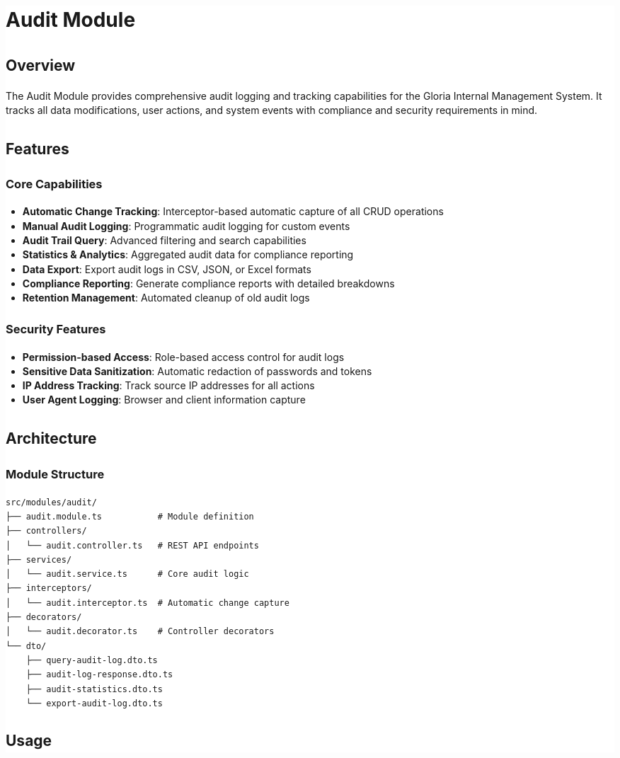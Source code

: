 # Audit Module

## Overview
The Audit Module provides comprehensive audit logging and tracking capabilities for the Gloria Internal Management System. It tracks all data modifications, user actions, and system events with compliance and security requirements in mind.

## Features

### Core Capabilities
- **Automatic Change Tracking**: Interceptor-based automatic capture of all CRUD operations
- **Manual Audit Logging**: Programmatic audit logging for custom events
- **Audit Trail Query**: Advanced filtering and search capabilities
- **Statistics & Analytics**: Aggregated audit data for compliance reporting
- **Data Export**: Export audit logs in CSV, JSON, or Excel formats
- **Compliance Reporting**: Generate compliance reports with detailed breakdowns
- **Retention Management**: Automated cleanup of old audit logs

### Security Features
- **Permission-based Access**: Role-based access control for audit logs
- **Sensitive Data Sanitization**: Automatic redaction of passwords and tokens
- **IP Address Tracking**: Track source IP addresses for all actions
- **User Agent Logging**: Browser and client information capture

## Architecture

### Module Structure
```
src/modules/audit/
├── audit.module.ts           # Module definition
├── controllers/
│   └── audit.controller.ts   # REST API endpoints
├── services/
│   └── audit.service.ts      # Core audit logic
├── interceptors/
│   └── audit.interceptor.ts  # Automatic change capture
├── decorators/
│   └── audit.decorator.ts    # Controller decorators
└── dto/
    ├── query-audit-log.dto.ts
    ├── audit-log-response.dto.ts
    ├── audit-statistics.dto.ts
    └── export-audit-log.dto.ts
```

## Usage
